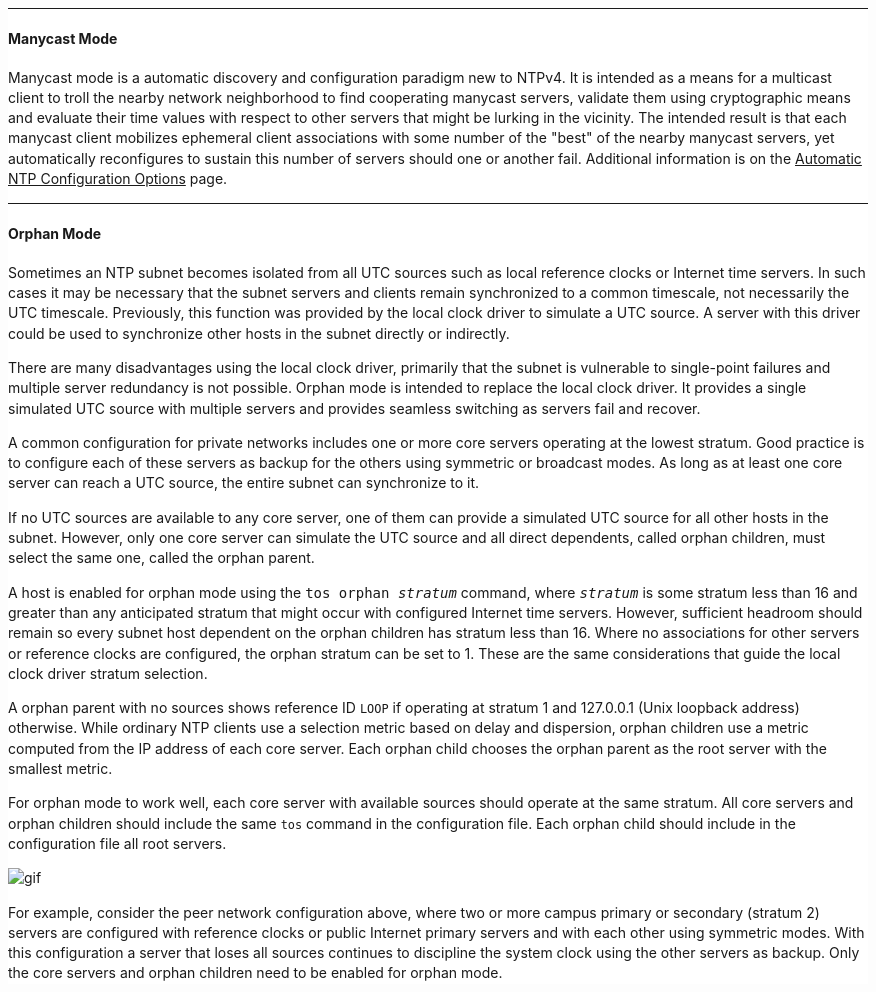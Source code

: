 * * *

#### Manycast Mode

Manycast mode is a automatic discovery and configuration paradigm new to NTPv4. It is intended as a means for a multicast client to troll the nearby network neighborhood to find cooperating manycast servers, validate them using cryptographic means and evaluate their time values with respect to other servers that might be lurking in the vicinity. The intended result is that each manycast client mobilizes ephemeral client associations with some number of the "best" of the nearby manycast servers, yet automatically reconfigures to sustain this number of servers should one or another fail. Additional information is on the [Automatic NTP Configuration Options](/archives/4.2.6-series/manyopt) page.

* * *

#### Orphan Mode

Sometimes an NTP subnet becomes isolated from all UTC sources such as local reference clocks or Internet time servers. In such cases it may be necessary that the subnet servers and clients remain synchronized to a common timescale, not necessarily the UTC timescale. Previously, this function was provided by the local clock driver to simulate a UTC source. A server with this driver could be used to synchronize other hosts in the subnet directly or indirectly.

There are many disadvantages using the local clock driver, primarily that the subnet is vulnerable to single-point failures and multiple server redundancy is not possible. Orphan mode is intended to replace the local clock driver. It provides a single simulated UTC source with multiple servers and provides seamless switching as servers fail and recover.

A common configuration for private networks includes one or more core servers operating at the lowest stratum. Good practice is to configure each of these servers as backup for the others using symmetric or broadcast modes. As long as at least one core server can reach a UTC source, the entire subnet can synchronize to it.

If no UTC sources are available to any core server, one of them can provide a simulated UTC source for all other hosts in the subnet. However, only one core server can simulate the UTC source and all direct dependents, called orphan children, must select the same one, called the orphan parent.

A host is enabled for orphan mode using the <tt>tos orphan _stratum_</tt> command, where <tt>_stratum_</tt> is some stratum less than 16 and greater than any anticipated stratum that might occur with configured Internet time servers. However, sufficient headroom should remain so every subnet host dependent on the orphan children has stratum less than 16. Where no associations for other servers or reference clocks are configured, the orphan stratum can be set to 1. These are the same considerations that guide the local clock driver stratum selection.

A orphan parent with no sources shows reference ID `LOOP` if operating at stratum 1 and 127.0.0.1 (Unix loopback address) otherwise. While ordinary NTP clients use a selection metric based on delay and dispersion, orphan children use a metric computed from the IP address of each core server. Each orphan child chooses the orphan parent as the root server with the smallest metric.

For orphan mode to work well, each core server with available sources should operate at the same stratum. All core servers and orphan children should include the same `tos` command in the configuration file. Each orphan child should include in the configuration file all root servers.

![gif](/archives/pic/peer.gif)

For example, consider the peer network configuration above, where two or more campus primary or secondary (stratum 2) servers are configured with reference clocks or public Internet primary servers and with each other using symmetric modes. With this configuration a server that loses all sources continues to discipline the system clock using the other servers as backup. Only the core servers and orphan children need to be enabled for orphan mode.

